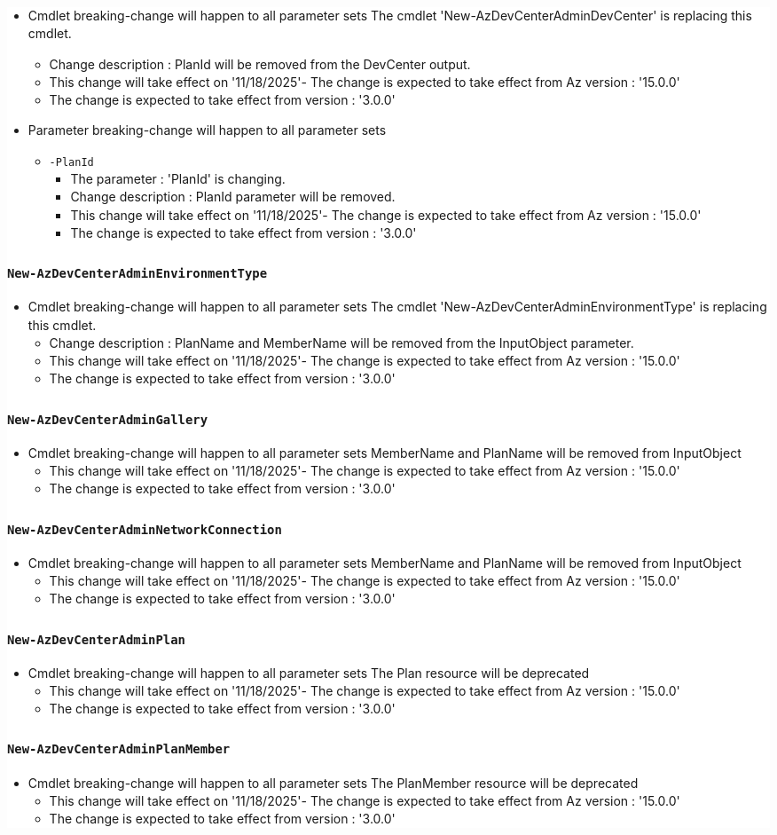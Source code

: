 - Cmdlet breaking-change will happen to all parameter sets
  The cmdlet 'New-AzDevCenterAdminDevCenter' is replacing this cmdlet.
  - Change description : PlanId will be removed from the DevCenter output. 
  - This change will take effect on '11/18/2025'- The change is expected to take effect from Az version : '15.0.0'
  - The change is expected to take effect from version : '3.0.0'

- Parameter breaking-change will happen to all parameter sets
  - `-PlanId`
    - The parameter : 'PlanId' is changing.
    - Change description : PlanId parameter will be removed. 
    - This change will take effect on '11/18/2025'- The change is expected to take effect from Az version : '15.0.0'
    - The change is expected to take effect from version : '3.0.0'

### `New-AzDevCenterAdminEnvironmentType`

- Cmdlet breaking-change will happen to all parameter sets
  The cmdlet 'New-AzDevCenterAdminEnvironmentType' is replacing this cmdlet.
  - Change description : PlanName and MemberName will be removed from the InputObject parameter. 
  - This change will take effect on '11/18/2025'- The change is expected to take effect from Az version : '15.0.0'
  - The change is expected to take effect from version : '3.0.0'

### `New-AzDevCenterAdminGallery`

- Cmdlet breaking-change will happen to all parameter sets
  MemberName and PlanName will be removed from InputObject
  - This change will take effect on '11/18/2025'- The change is expected to take effect from Az version : '15.0.0'
  - The change is expected to take effect from version : '3.0.0'

### `New-AzDevCenterAdminNetworkConnection`

- Cmdlet breaking-change will happen to all parameter sets
  MemberName and PlanName will be removed from InputObject
  - This change will take effect on '11/18/2025'- The change is expected to take effect from Az version : '15.0.0'
  - The change is expected to take effect from version : '3.0.0'

### `New-AzDevCenterAdminPlan`

- Cmdlet breaking-change will happen to all parameter sets
  The Plan resource will be deprecated
  - This change will take effect on '11/18/2025'- The change is expected to take effect from Az version : '15.0.0'
  - The change is expected to take effect from version : '3.0.0'

### `New-AzDevCenterAdminPlanMember`

- Cmdlet breaking-change will happen to all parameter sets
  The PlanMember resource will be deprecated
  - This change will take effect on '11/18/2025'- The change is expected to take effect from Az version : '15.0.0'
  - The change is expected to take effect from version : '3.0.0'
